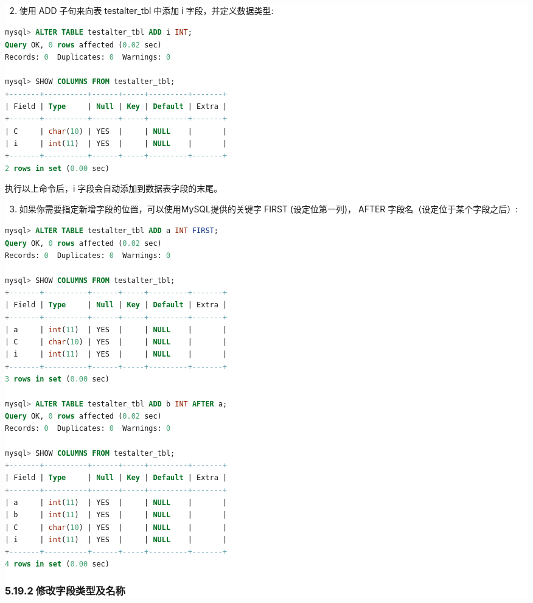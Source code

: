 2. 使用 ADD 子句来向表 testalter_tbl 中添加 i 字段，并定义数据类型:

```sql
mysql> ALTER TABLE testalter_tbl ADD i INT;
Query OK, 0 rows affected (0.02 sec)
Records: 0  Duplicates: 0  Warnings: 0

mysql> SHOW COLUMNS FROM testalter_tbl;
+-------+----------+------+-----+---------+-------+
| Field | Type     | Null | Key | Default | Extra |
+-------+----------+------+-----+---------+-------+
| C     | char(10) | YES  |     | NULL    |       |
| i     | int(11)  | YES  |     | NULL    |       |
+-------+----------+------+-----+---------+-------+
2 rows in set (0.00 sec)
```
执行以上命令后，i 字段会自动添加到数据表字段的末尾。

3. 如果你需要指定新增字段的位置，可以使用MySQL提供的关键字 FIRST (设定位第一列)， AFTER 字段名（设定位于某个字段之后）:

```sql
mysql> ALTER TABLE testalter_tbl ADD a INT FIRST;
Query OK, 0 rows affected (0.02 sec)
Records: 0  Duplicates: 0  Warnings: 0

mysql> SHOW COLUMNS FROM testalter_tbl;
+-------+----------+------+-----+---------+-------+
| Field | Type     | Null | Key | Default | Extra |
+-------+----------+------+-----+---------+-------+
| a     | int(11)  | YES  |     | NULL    |       |
| C     | char(10) | YES  |     | NULL    |       |
| i     | int(11)  | YES  |     | NULL    |       |
+-------+----------+------+-----+---------+-------+
3 rows in set (0.00 sec)

mysql> ALTER TABLE testalter_tbl ADD b INT AFTER a;
Query OK, 0 rows affected (0.02 sec)
Records: 0  Duplicates: 0  Warnings: 0

mysql> SHOW COLUMNS FROM testalter_tbl;
+-------+----------+------+-----+---------+-------+
| Field | Type     | Null | Key | Default | Extra |
+-------+----------+------+-----+---------+-------+
| a     | int(11)  | YES  |     | NULL    |       |
| b     | int(11)  | YES  |     | NULL    |       |
| C     | char(10) | YES  |     | NULL    |       |
| i     | int(11)  | YES  |     | NULL    |       |
+-------+----------+------+-----+---------+-------+
4 rows in set (0.00 sec)
```

### 5.19.2 修改字段类型及名称
